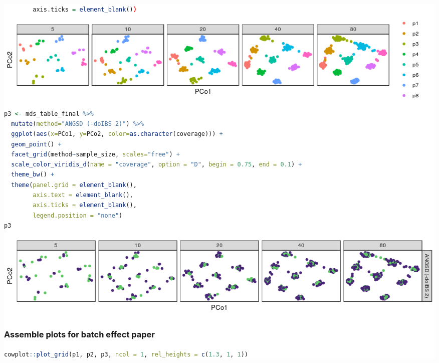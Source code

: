 ``` r
        axis.ticks = element_blank())
```

![](data_analysis_spatial_pop_files/figure-gfm/unnamed-chunk-31-1.png)

``` r
p3 <- mds_table_final %>%
  mutate(method="ANGSD (-doIBS 2)") %>%
  ggplot(aes(x=PCo1, y=PCo2, color=as.character(coverage))) +
  geom_point() +
  facet_grid(method~sample_size, scales="free") +
  scale_color_viridis_d(name = "coverage", option = "D", begin = 0.75, end = 0.1) +
  theme_bw() +
  theme(panel.grid = element_blank(),
        axis.text = element_blank(),
        axis.ticks = element_blank(),
        legend.position = "none")
p3
```

![](data_analysis_spatial_pop_files/figure-gfm/unnamed-chunk-31-2.png)

### Assemble plots for batch effect paper

``` r
cowplot::plot_grid(p1, p2, p3, ncol = 1, rel_heights = c(1.3, 1, 1))
```
